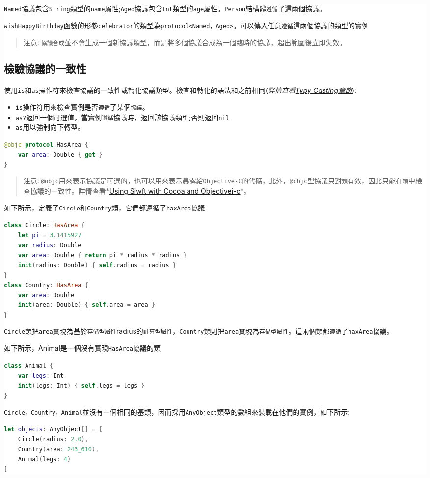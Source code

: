 ```swift
```

`Named`協議包含`String`類型的`name`屬性;`Aged`協議包含`Int`類型的`age`屬性。`Person`結構體`遵循`了這兩個協議。

`wishHappyBirthday`函數的形參`celebrator`的類型為`protocol<Named，Aged>`。可以傳入任意`遵循`這兩個協議的類型的實例

> 注意: `協議合成`並不會生成一個新協議類型，而是將多個協議合成為一個臨時的協議，超出範圍後立即失效。

<a name="checking_for_protocol_conformance"></a>
## 檢驗協議的一致性

使用`is`和`as`操作符來檢查協議的一致性或轉化協議類型。檢查和轉化的語法和之前相同(*詳情查看[Typy Casting章節](5)*):

* `is`操作符用來檢查實例是否`遵循`了某個`協議`。 
* `as?`返回一個可選值，當實例`遵循`協議時，返回該協議類型;否則返回`nil`
* `as`用以強制向下轉型。  

```swift
@objc protocol HasArea {
    var area: Double { get }
}
```

> 注意: `@objc`用來表示協議是可選的，也可以用來表示暴露給`Objective-C`的代碼，此外，`@objc`型協議只對`類`有效，因此只能在`類`中檢查協議的一致性。詳情查看*[Using Siwft with Cocoa and Objectivei-c](https://developer.apple.com/library/prerelease/ios/documentation/Swift/Conceptual/BuildingCocoaApps/index.html#//apple_ref/doc/uid/TP40014216)*。

如下所示，定義了`Circle`和`Country`類，它們都遵循了`haxArea`協議

```swift
class Circle: HasArea {
    let pi = 3.1415927
    var radius: Double
    var area: Double { return pi * radius * radius }
    init(radius: Double) { self.radius = radius }
}
class Country: HasArea {
    var area: Double
    init(area: Double) { self.area = area }
}
```

`Circle`類把`area`實現為基於`存儲型屬性`radius的`計算型屬性`，`Country`類則把`area`實現為`存儲型屬性`。這兩個類都`遵循`了`haxArea`協議。

如下所示，Animal是一個沒有實現`HasArea`協議的類

```swift
class Animal {
	var legs: Int
	init(legs: Int) { self.legs = legs }
}
```

`Circle，Country，Animal`並沒有一個相同的基類，因而採用`AnyObject`類型的數組來裝載在他們的實例，如下所示:

```swift
let objects: AnyObject[] = [
	Circle(radius: 2.0),
	Country(area: 243_610),
	Animal(legs: 4)
]
```
